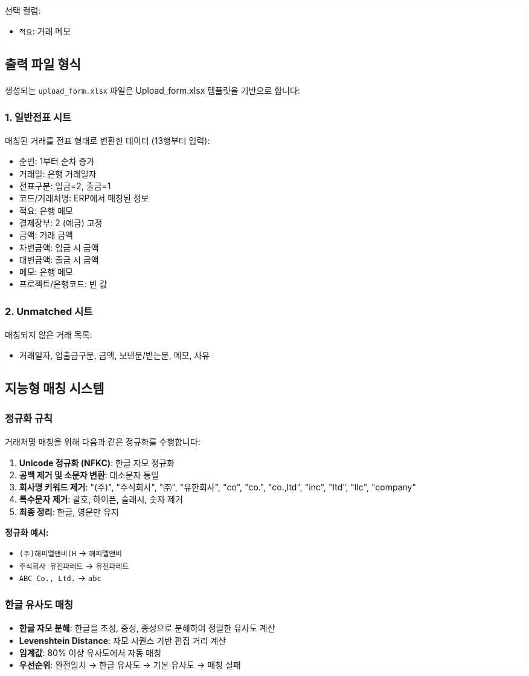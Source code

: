 선택 컬럼:
- `적요`: 거래 메모

## 출력 파일 형식

생성되는 `upload_form.xlsx` 파일은 Upload_form.xlsx 템플릿을 기반으로 합니다:

### 1. 일반전표 시트

매칭된 거래를 전표 형태로 변환한 데이터 (13행부터 입력):
- 순번: 1부터 순차 증가
- 거래일: 은행 거래일자
- 전표구분: 입금=2, 출금=1
- 코드/거래처명: ERP에서 매칭된 정보
- 적요: 은행 메모
- 결제장부: 2 (예금) 고정
- 금액: 거래 금액
- 차변금액: 입금 시 금액
- 대변금액: 출금 시 금액
- 메모: 은행 메모
- 프로젝트/은행코드: 빈 값

### 2. Unmatched 시트

매칭되지 않은 거래 목록:
- 거래일자, 입출금구분, 금액, 보낸분/받는분, 메모, 사유

## 지능형 매칭 시스템

### 정규화 규칙

거래처명 매칭을 위해 다음과 같은 정규화를 수행합니다:

1. **Unicode 정규화 (NFKC)**: 한글 자모 정규화
2. **공백 제거 및 소문자 변환**: 대소문자 통일
3. **회사명 키워드 제거**: "(주)", "주식회사", "㈜", "유한회사", "co", "co.", "co.,ltd", "inc", "ltd", "llc", "company"
4. **특수문자 제거**: 괄호, 하이픈, 슬래시, 숫자 제거
5. **최종 정리**: 한글, 영문만 유지

**정규화 예시:**
- `(주)해피엘앤비(H` → `해피엘앤비`
- `주식회사 유진파레트` → `유진파레트`
- `ABC Co., Ltd.` → `abc`

### 한글 유사도 매칭

- **한글 자모 분해**: 한글을 초성, 중성, 종성으로 분해하여 정밀한 유사도 계산
- **Levenshtein Distance**: 자모 시퀀스 기반 편집 거리 계산
- **임계값**: 80% 이상 유사도에서 자동 매칭
- **우선순위**: 완전일치 → 한글 유사도 → 기본 유사도 → 매칭 실패
